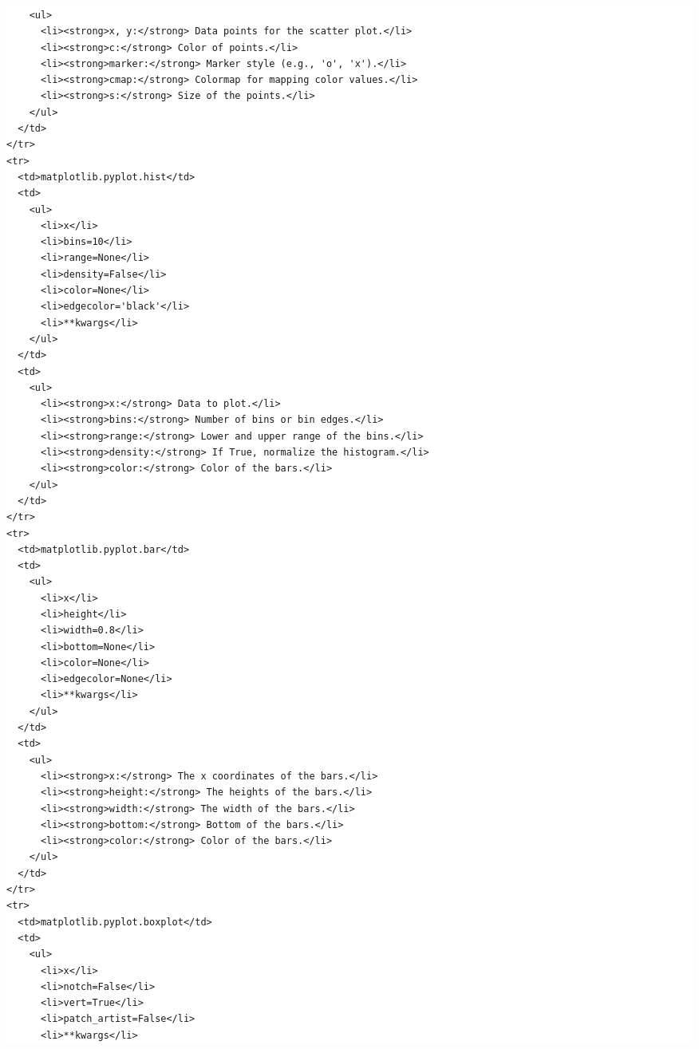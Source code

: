         <ul>
          <li><strong>x, y:</strong> Data points for the scatter plot.</li>
          <li><strong>c:</strong> Color of points.</li>
          <li><strong>marker:</strong> Marker style (e.g., 'o', 'x').</li>
          <li><strong>cmap:</strong> Colormap for mapping color values.</li>
          <li><strong>s:</strong> Size of the points.</li>
        </ul>
      </td>
    </tr>
    <tr>
      <td>matplotlib.pyplot.hist</td>
      <td>
        <ul>
          <li>x</li>
          <li>bins=10</li>
          <li>range=None</li>
          <li>density=False</li>
          <li>color=None</li>
          <li>edgecolor='black'</li>
          <li>**kwargs</li>
        </ul>
      </td>
      <td>
        <ul>
          <li><strong>x:</strong> Data to plot.</li>
          <li><strong>bins:</strong> Number of bins or bin edges.</li>
          <li><strong>range:</strong> Lower and upper range of the bins.</li>
          <li><strong>density:</strong> If True, normalize the histogram.</li>
          <li><strong>color:</strong> Color of the bars.</li>
        </ul>
      </td>
    </tr>
    <tr>
      <td>matplotlib.pyplot.bar</td>
      <td>
        <ul>
          <li>x</li>
          <li>height</li>
          <li>width=0.8</li>
          <li>bottom=None</li>
          <li>color=None</li>
          <li>edgecolor=None</li>
          <li>**kwargs</li>
        </ul>
      </td>
      <td>
        <ul>
          <li><strong>x:</strong> The x coordinates of the bars.</li>
          <li><strong>height:</strong> The heights of the bars.</li>
          <li><strong>width:</strong> The width of the bars.</li>
          <li><strong>bottom:</strong> Bottom of the bars.</li>
          <li><strong>color:</strong> Color of the bars.</li>
        </ul>
      </td>
    </tr>
    <tr>
      <td>matplotlib.pyplot.boxplot</td>
      <td>
        <ul>
          <li>x</li>
          <li>notch=False</li>
          <li>vert=True</li>
          <li>patch_artist=False</li>
          <li>**kwargs</li>
